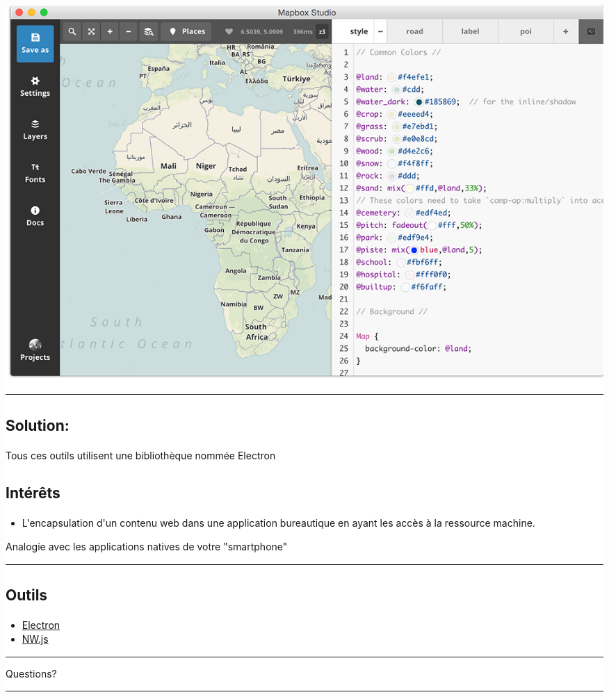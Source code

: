 <img src="img/mapbox-studio-classic.png">

----

## Solution:

Tous ces outils utilisent une bibliothèque nommée Electron

## Intérêts

* L'encapsulation d'un contenu web dans une application bureautique en ayant les accès à la ressource machine.

Analogie avec les applications natives de votre "smartphone"

----

## Outils

* [Electron](http://electron.atom.io)
* [NW.js](http://nwjs.io/)

---

Questions?

---